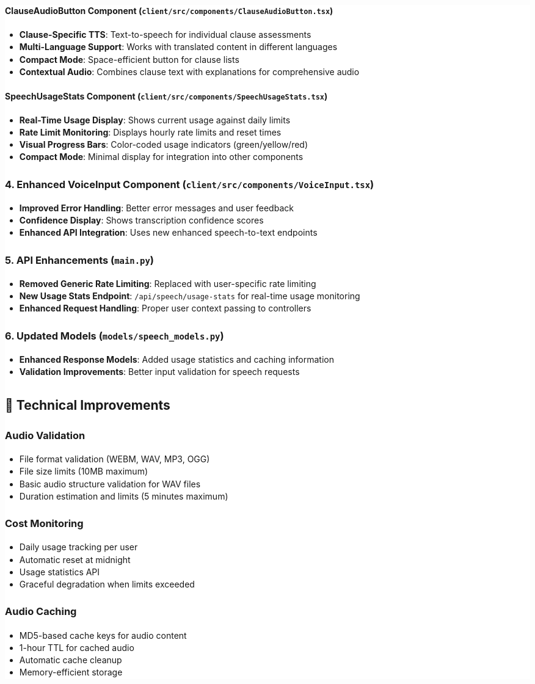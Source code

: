 #### ClauseAudioButton Component (`client/src/components/ClauseAudioButton.tsx`)
- **Clause-Specific TTS**: Text-to-speech for individual clause assessments
- **Multi-Language Support**: Works with translated content in different languages
- **Compact Mode**: Space-efficient button for clause lists
- **Contextual Audio**: Combines clause text with explanations for comprehensive audio

#### SpeechUsageStats Component (`client/src/components/SpeechUsageStats.tsx`)
- **Real-Time Usage Display**: Shows current usage against daily limits
- **Rate Limit Monitoring**: Displays hourly rate limits and reset times
- **Visual Progress Bars**: Color-coded usage indicators (green/yellow/red)
- **Compact Mode**: Minimal display for integration into other components

### 4. Enhanced VoiceInput Component (`client/src/components/VoiceInput.tsx`)
- **Improved Error Handling**: Better error messages and user feedback
- **Confidence Display**: Shows transcription confidence scores
- **Enhanced API Integration**: Uses new enhanced speech-to-text endpoints

### 5. API Enhancements (`main.py`)
- **Removed Generic Rate Limiting**: Replaced with user-specific rate limiting
- **New Usage Stats Endpoint**: `/api/speech/usage-stats` for real-time usage monitoring
- **Enhanced Request Handling**: Proper user context passing to controllers

### 6. Updated Models (`models/speech_models.py`)
- **Enhanced Response Models**: Added usage statistics and caching information
- **Validation Improvements**: Better input validation for speech requests

## 🔧 Technical Improvements

### Audio Validation
- File format validation (WEBM, WAV, MP3, OGG)
- File size limits (10MB maximum)
- Basic audio structure validation for WAV files
- Duration estimation and limits (5 minutes maximum)

### Cost Monitoring
- Daily usage tracking per user
- Automatic reset at midnight
- Usage statistics API
- Graceful degradation when limits exceeded

### Audio Caching
- MD5-based cache keys for audio content
- 1-hour TTL for cached audio
- Automatic cache cleanup
- Memory-efficient storage
